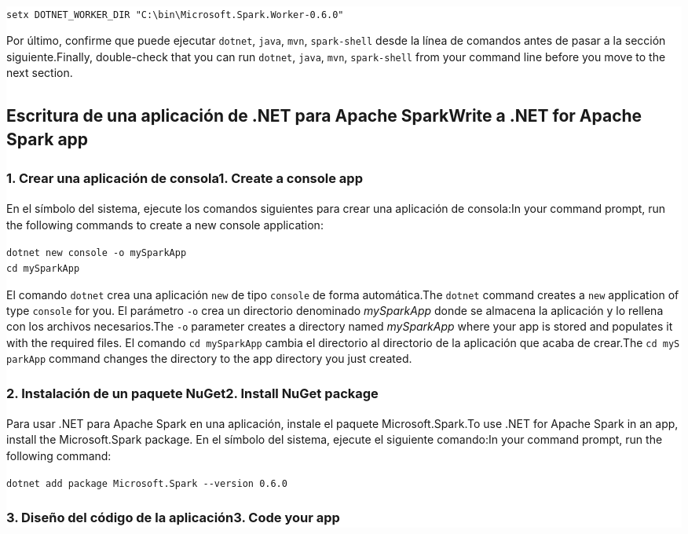 `setx DOTNET_WORKER_DIR "C:\bin\Microsoft.Spark.Worker-0.6.0"`

<span data-ttu-id="8aa9d-171">Por último, confirme que puede ejecutar `dotnet`, `java`, `mvn`, `spark-shell` desde la línea de comandos antes de pasar a la sección siguiente.</span><span class="sxs-lookup"><span data-stu-id="8aa9d-171">Finally, double-check that you can run `dotnet`, `java`, `mvn`, `spark-shell` from your command line before you move to the next section.</span></span>

## <a name="write-a-net-for-apache-spark-app"></a><span data-ttu-id="8aa9d-172">Escritura de una aplicación de .NET para Apache Spark</span><span class="sxs-lookup"><span data-stu-id="8aa9d-172">Write a .NET for Apache Spark app</span></span>

### <a name="1-create-a-console-app"></a><span data-ttu-id="8aa9d-173">1. Crear una aplicación de consola</span><span class="sxs-lookup"><span data-stu-id="8aa9d-173">1. Create a console app</span></span>

<span data-ttu-id="8aa9d-174">En el símbolo del sistema, ejecute los comandos siguientes para crear una aplicación de consola:</span><span class="sxs-lookup"><span data-stu-id="8aa9d-174">In your command prompt, run the following commands to create a new console application:</span></span>

```console
dotnet new console -o mySparkApp
cd mySparkApp
```

<span data-ttu-id="8aa9d-175">El comando `dotnet` crea una aplicación `new` de tipo `console` de forma automática.</span><span class="sxs-lookup"><span data-stu-id="8aa9d-175">The `dotnet` command creates a `new` application of type `console` for you.</span></span> <span data-ttu-id="8aa9d-176">El parámetro `-o` crea un directorio denominado *mySparkApp* donde se almacena la aplicación y lo rellena con los archivos necesarios.</span><span class="sxs-lookup"><span data-stu-id="8aa9d-176">The `-o` parameter creates a directory named *mySparkApp* where your app is stored and populates it with the required files.</span></span> <span data-ttu-id="8aa9d-177">El comando `cd mySparkApp` cambia el directorio al directorio de la aplicación que acaba de crear.</span><span class="sxs-lookup"><span data-stu-id="8aa9d-177">The `cd mySparkApp` command changes the directory to the app directory you just created.</span></span>

### <a name="2-install-nuget-package"></a><span data-ttu-id="8aa9d-178">2. Instalación de un paquete NuGet</span><span class="sxs-lookup"><span data-stu-id="8aa9d-178">2. Install NuGet package</span></span>

<span data-ttu-id="8aa9d-179">Para usar .NET para Apache Spark en una aplicación, instale el paquete Microsoft.Spark.</span><span class="sxs-lookup"><span data-stu-id="8aa9d-179">To use .NET for Apache Spark in an app, install the Microsoft.Spark package.</span></span> <span data-ttu-id="8aa9d-180">En el símbolo del sistema, ejecute el siguiente comando:</span><span class="sxs-lookup"><span data-stu-id="8aa9d-180">In your command prompt, run the following command:</span></span>

`dotnet add package Microsoft.Spark --version 0.6.0`

### <a name="3-code-your-app"></a><span data-ttu-id="8aa9d-181">3. Diseño del código de la aplicación</span><span class="sxs-lookup"><span data-stu-id="8aa9d-181">3. Code your app</span></span>
